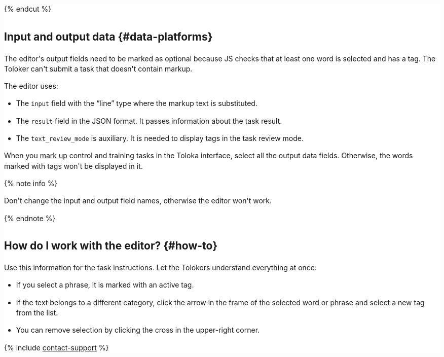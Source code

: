 {% endcut %}

## Input and output data {#data-platforms}

The editor's output fields need to be marked as optional because JS checks that at least one word is selected and has a tag. The Toloker can't submit a task that doesn't contain markup.

The editor uses:

- The `input` field with the “line” type where the markup text is substituted.

- The `result` field in the JSON format. It passes information about the task result.

- The `text_review_mode` is auxiliary. It is needed to display tags in the task review mode.

When you [mark up](../task_markup.md) control and training tasks in the Toloka interface, select all the output data fields. Otherwise, the words marked with tags won't be displayed in it.

{% note info %}

Don't change the input and output field names, otherwise the editor won't work.

{% endnote %}

## How do I work with the editor? {#how-to}

Use this information for the task instructions. Let the Tolokers understand everything at once:

- If you select a phrase, it is marked with an active tag.

- If the text belongs to a different category, click the arrow in the frame of the selected word or phrase and select a new tag from the list.

- You can remove selection by clicking the cross in the upper-right corner.

{% include [contact-support](../../_includes/contact-support.md) %}
